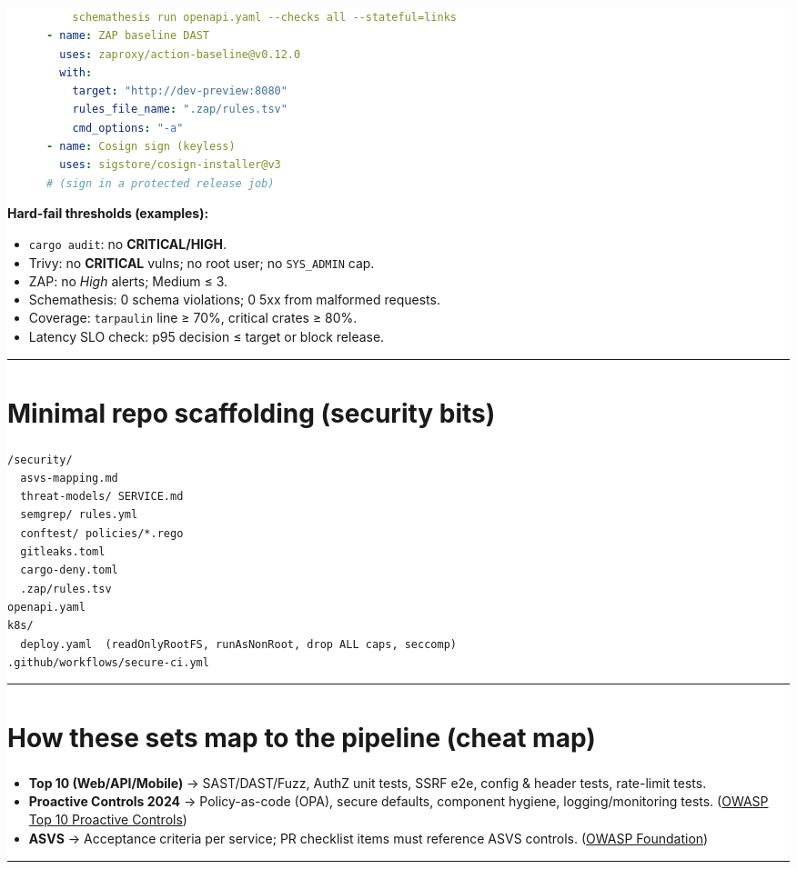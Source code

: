 ```yaml
          schemathesis run openapi.yaml --checks all --stateful=links
      - name: ZAP baseline DAST
        uses: zaproxy/action-baseline@v0.12.0
        with:
          target: "http://dev-preview:8080"
          rules_file_name: ".zap/rules.tsv"
          cmd_options: "-a"
      - name: Cosign sign (keyless)
        uses: sigstore/cosign-installer@v3
      # (sign in a protected release job)
```

**Hard-fail thresholds (examples):**

* `cargo audit`: no **CRITICAL/HIGH**.
* Trivy: no **CRITICAL** vulns; no root user; no `SYS_ADMIN` cap.
* ZAP: no *High* alerts; Medium ≤ 3.
* Schemathesis: 0 schema violations; 0 5xx from malformed requests.
* Coverage: `tarpaulin` line ≥ 70%, critical crates ≥ 80%.
* Latency SLO check: p95 decision ≤ target or block release.

---

# Minimal repo scaffolding (security bits)

```
/security/
  asvs-mapping.md
  threat-models/ SERVICE.md
  semgrep/ rules.yml
  conftest/ policies/*.rego
  gitleaks.toml
  cargo-deny.toml
  .zap/rules.tsv
openapi.yaml
k8s/
  deploy.yaml  (readOnlyRootFS, runAsNonRoot, drop ALL caps, seccomp)
.github/workflows/secure-ci.yml
```

---

# How these sets map to the pipeline (cheat map)

* **Top 10 (Web/API/Mobile)** → SAST/DAST/Fuzz, AuthZ unit tests, SSRF e2e, config & header tests, rate-limit tests.
* **Proactive Controls 2024** → Policy-as-code (OPA), secure defaults, component hygiene, logging/monitoring tests. ([OWASP Top 10 Proactive Controls][4])
* **ASVS** → Acceptance criteria per service; PR checklist items must reference ASVS controls. ([OWASP Foundation][5])

---

[1]: https://owasp.org/Top10/?utm_source=chatgpt.com "OWASP Top 10:2021"
[2]: https://owasp.org/API-Security/editions/2023/en/0x00-header/?utm_source=chatgpt.com "OWASP API Security Top 10 2023"
[3]: https://owasp.org/www-project-mobile-top-10/?utm_source=chatgpt.com "OWASP Mobile Top 10"
[4]: https://top10proactive.owasp.org/archive/2018/0x04-introduction/ "Introduction - OWASP Top 10 Proactive Controls"
[5]: https://owasp.org/www-project-application-security-verification-standard/?utm_source=chatgpt.com "OWASP Application Security Verification Standard (ASVS)"